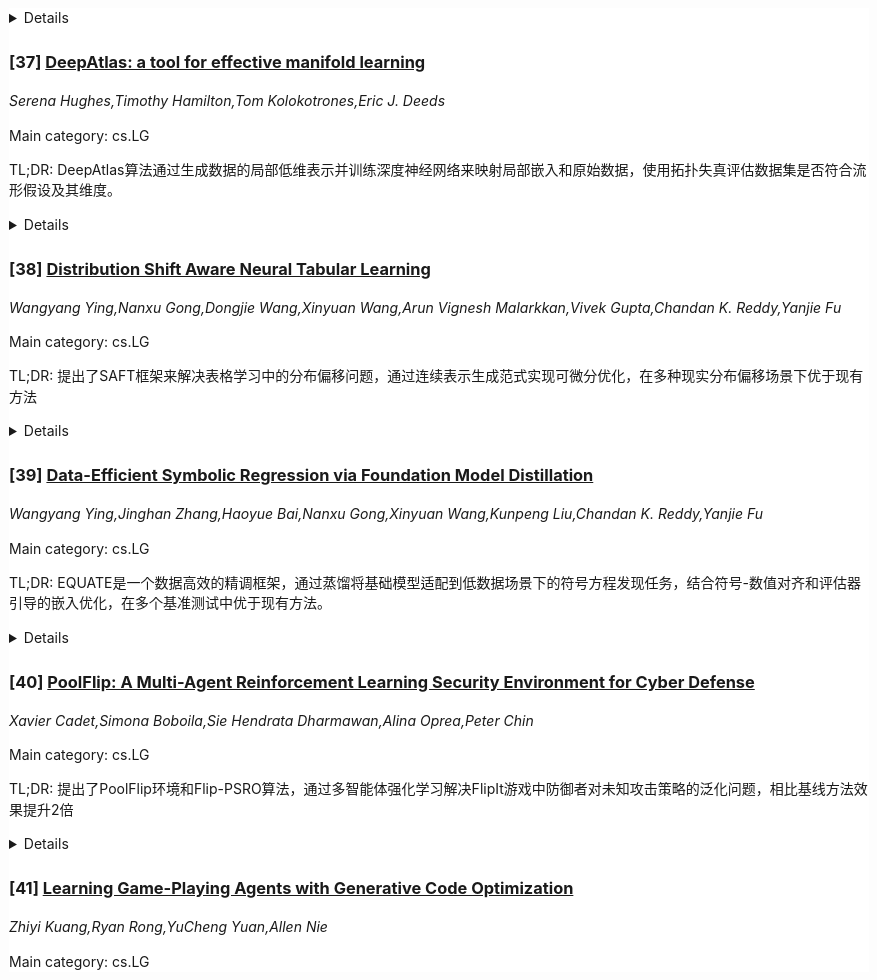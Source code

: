 
<details><summary>Details</summary></details>


### [37] [DeepAtlas: a tool for effective manifold learning](https://arxiv.org/abs/2508.19479)
*Serena Hughes,Timothy Hamilton,Tom Kolokotrones,Eric J. Deeds*

Main category: cs.LG

TL;DR: DeepAtlas算法通过生成数据的局部低维表示并训练深度神经网络来映射局部嵌入和原始数据，使用拓扑失真评估数据集是否符合流形假设及其维度。


<details><summary>Details</summary></details>


### [38] [Distribution Shift Aware Neural Tabular Learning](https://arxiv.org/abs/2508.19486)
*Wangyang Ying,Nanxu Gong,Dongjie Wang,Xinyuan Wang,Arun Vignesh Malarkkan,Vivek Gupta,Chandan K. Reddy,Yanjie Fu*

Main category: cs.LG

TL;DR: 提出了SAFT框架来解决表格学习中的分布偏移问题，通过连续表示生成范式实现可微分优化，在多种现实分布偏移场景下优于现有方法


<details><summary>Details</summary></details>


### [39] [Data-Efficient Symbolic Regression via Foundation Model Distillation](https://arxiv.org/abs/2508.19487)
*Wangyang Ying,Jinghan Zhang,Haoyue Bai,Nanxu Gong,Xinyuan Wang,Kunpeng Liu,Chandan K. Reddy,Yanjie Fu*

Main category: cs.LG

TL;DR: EQUATE是一个数据高效的精调框架，通过蒸馏将基础模型适配到低数据场景下的符号方程发现任务，结合符号-数值对齐和评估器引导的嵌入优化，在多个基准测试中优于现有方法。


<details><summary>Details</summary></details>


### [40] [PoolFlip: A Multi-Agent Reinforcement Learning Security Environment for Cyber Defense](https://arxiv.org/abs/2508.19488)
*Xavier Cadet,Simona Boboila,Sie Hendrata Dharmawan,Alina Oprea,Peter Chin*

Main category: cs.LG

TL;DR: 提出了PoolFlip环境和Flip-PSRO算法，通过多智能体强化学习解决FlipIt游戏中防御者对未知攻击策略的泛化问题，相比基线方法效果提升2倍


<details><summary>Details</summary></details>


### [41] [Learning Game-Playing Agents with Generative Code Optimization](https://arxiv.org/abs/2508.19506)
*Zhiyi Kuang,Ryan Rong,YuCheng Yuan,Allen Nie*

Main category: cs.LG
